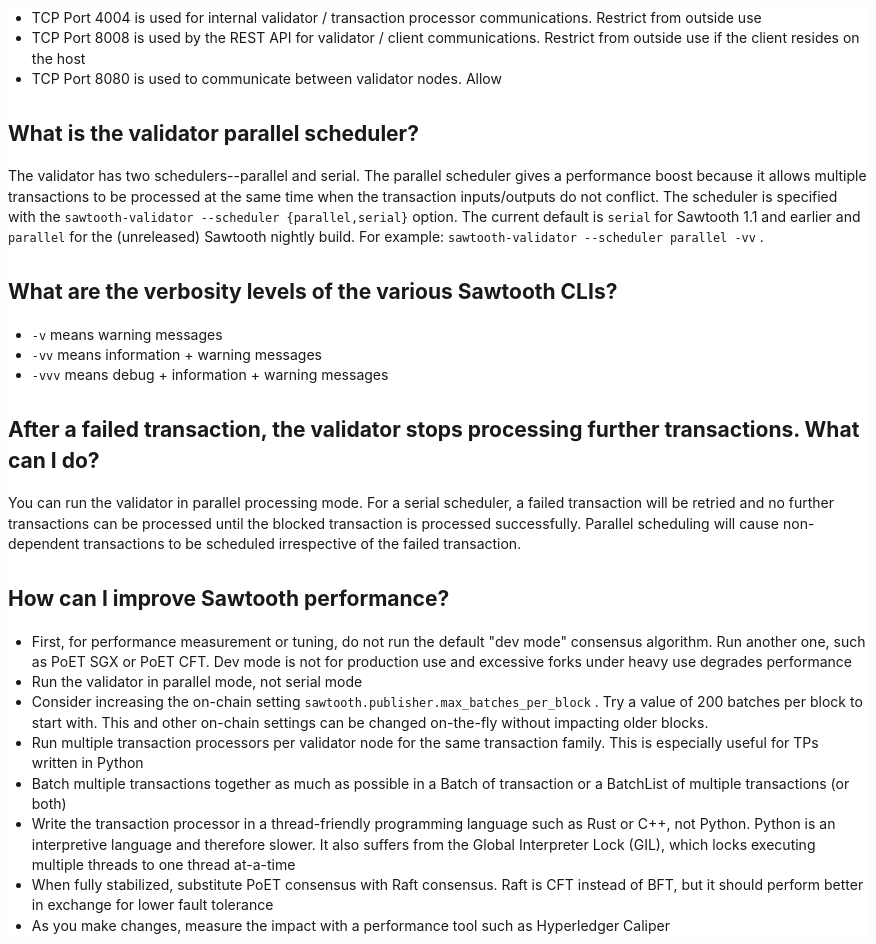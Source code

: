 -   TCP Port 4004 is used for internal validator / transaction processor
    communications. Restrict from outside use
-   TCP Port 8008 is used by the REST API for validator / client
    communications. Restrict from outside use if the client resides on
    the host
-   TCP Port 8080 is used to communicate between validator nodes. Allow

## What is the validator parallel scheduler?

The validator has two schedulers\--parallel and serial. The parallel
scheduler gives a performance boost because it allows multiple
transactions to be processed at the same time when the transaction
inputs/outputs do not conflict. The scheduler is specified with the
`sawtooth-validator --scheduler {parallel,serial}` option. The current
default is `serial` for Sawtooth 1.1 and earlier and `parallel` for the
(unreleased) Sawtooth nightly build. For example:
`sawtooth-validator --scheduler parallel -vv` .

## What are the verbosity levels of the various Sawtooth CLIs?

-   `-v` means warning messages
-   `-vv` means information + warning messages
-   `-vvv` means debug + information + warning messages

## After a failed transaction, the validator stops processing further transactions. What can I do?

You can run the validator in parallel processing mode. For a serial
scheduler, a failed transaction will be retried and no further
transactions can be processed until the blocked transaction is processed
successfully. Parallel scheduling will cause non-dependent transactions
to be scheduled irrespective of the failed transaction.

## How can I improve Sawtooth performance?

-   First, for performance measurement or tuning, do not run the default
    \"dev mode\" consensus algorithm. Run another one, such as PoET SGX
    or PoET CFT. Dev mode is not for production use and excessive forks
    under heavy use degrades performance
-   Run the validator in parallel mode, not serial mode
-   Consider increasing the on-chain setting
    `sawtooth.publisher.max_batches_per_block` . Try a value of 200
    batches per block to start with. This and other on-chain settings
    can be changed on-the-fly without impacting older blocks.
-   Run multiple transaction processors per validator node for the same
    transaction family. This is especially useful for TPs written in
    Python
-   Batch multiple transactions together as much as possible in a Batch
    of transaction or a BatchList of multiple transactions (or both)
-   Write the transaction processor in a thread-friendly programming
    language such as Rust or C++, not Python. Python is an interpretive
    language and therefore slower. It also suffers from the Global
    Interpreter Lock (GIL), which locks executing multiple threads to
    one thread at-a-time
-   When fully stabilized, substitute PoET consensus with Raft
    consensus. Raft is CFT instead of BFT, but it should perform better
    in exchange for lower fault tolerance
-   As you make changes, measure the impact with a performance tool such
    as Hyperledger Caliper
